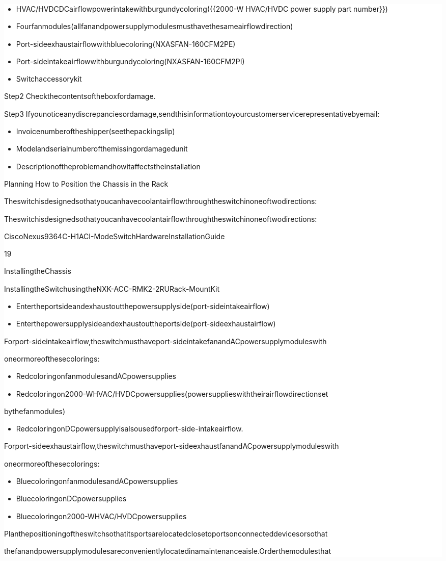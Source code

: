 * HVAC/HVDCDCairflowpowerintakewithburgundycoloring({{2000-W HVAC/HVDC power supply part number}})

* Fourfanmodules(allfanandpowersupplymodulesmusthavethesameairflowdirection)

* Port-sideexhaustairflowwithbluecoloring(NXASFAN-160CFM2PE)

* Port-sideintakeairflowwithburgundycoloring(NXASFAN-160CFM2PI)

* Switchaccessorykit

Step2 Checkthecontentsoftheboxfordamage.

Step3 Ifyounoticeanydiscrepanciesordamage,sendthisinformationtoyourcustomerservicerepresentativebyemail:

* Invoicenumberoftheshipper(seethepackingslip)

* Modelandserialnumberofthemissingordamagedunit

* Descriptionoftheproblemandhowitaffectstheinstallation

Planning How to Position the Chassis in the Rack

Theswitchisdesignedsothatyoucanhavecoolantairflowthroughtheswitchinoneoftwodirections:

Theswitchisdesignedsothatyoucanhavecoolantairflowthroughtheswitchinoneoftwodirections:

CiscoNexus9364C-H1ACI-ModeSwitchHardwareInstallationGuide

19

InstallingtheChassis

InstallingtheSwitchusingtheNXK-ACC-RMK2-2RURack-MountKit

* Entertheportsideandexhaustoutthepowersupplyside(port-sideintakeairflow)

* Enterthepowersupplysideandexhaustouttheportside(port-sideexhaustairflow)

Forport-sideintakeairflow,theswitchmusthaveport-sideintakefanandACpowersupplymoduleswith

oneormoreofthesecolorings:

* RedcoloringonfanmodulesandACpowersupplies

* Redcoloringon2000-WHVAC/HVDCpowersupplies(powersupplieswiththeirairflowdirectionset

bythefanmodules)

* RedcoloringonDCpowersupplyisalsousedforport-side-intakeairflow.

Forport-sideexhaustairflow,theswitchmusthaveport-sideexhaustfanandACpowersupplymoduleswith

oneormoreofthesecolorings:

* BluecoloringonfanmodulesandACpowersupplies

* BluecoloringonDCpowersupplies

* Bluecoloringon2000-WHVAC/HVDCpowersupplies

Planthepositioningoftheswitchsothatitsportsarelocatedclosetoportsonconnecteddevicesorsothat

thefanandpowersupplymodulesareconvenientlylocatedinamaintenanceaisle.Orderthemodulesthat

